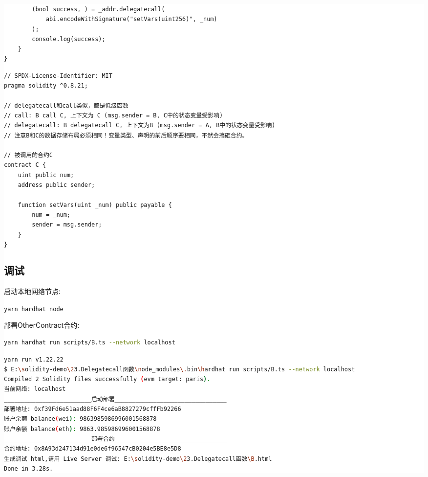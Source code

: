 ```solidity
        (bool success, ) = _addr.delegatecall(
            abi.encodeWithSignature("setVars(uint256)", _num)
        );
        console.log(success);
    }
}

```

```solidity
// SPDX-License-Identifier: MIT
pragma solidity ^0.8.21;

// delegatecall和call类似，都是低级函数
// call: B call C, 上下文为 C (msg.sender = B, C中的状态变量受影响)
// delegatecall: B delegatecall C, 上下文为B (msg.sender = A, B中的状态变量受影响)
// 注意B和C的数据存储布局必须相同！变量类型、声明的前后顺序要相同，不然会搞砸合约。

// 被调用的合约C
contract C {
    uint public num;
    address public sender;

    function setVars(uint _num) public payable {
        num = _num;
        sender = msg.sender;
    }
}

```

## 调试

启动本地网络节点:

```sh
yarn hardhat node
```

部署OtherContract合约:

````sh
yarn hardhat run scripts/B.ts --network localhost
````

```sh
yarn run v1.22.22
$ E:\solidity-demo\23.Delegatecall函数\node_modules\.bin\hardhat run scripts/B.ts --network localhost
Compiled 2 Solidity files successfully (evm target: paris).
当前网络: localhost
_________________________启动部署________________________________
部署地址: 0xf39Fd6e51aad88F6F4ce6aB8827279cffFb92266
账户余额 balance(wei): 9863985986996001568878
账户余额 balance(eth): 9863.985986996001568878
_________________________部署合约________________________________
合约地址: 0x8A93d247134d91e0de6f96547cB0204e5BE8e5D8
生成调试 html,请用 Live Server 调试: E:\solidity-demo\23.Delegatecall函数\B.html
Done in 3.28s.
```
